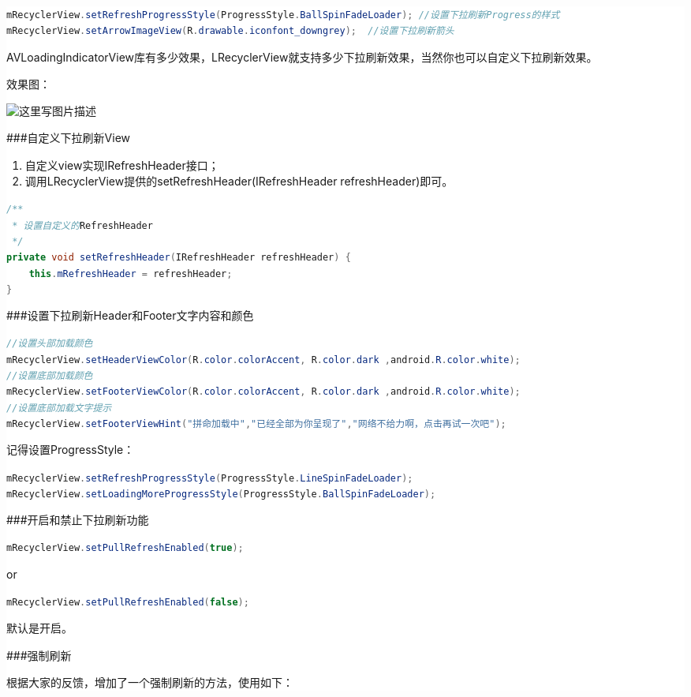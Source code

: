 ```java
mRecyclerView.setRefreshProgressStyle(ProgressStyle.BallSpinFadeLoader); //设置下拉刷新Progress的样式
mRecyclerView.setArrowImageView(R.drawable.iconfont_downgrey);  //设置下拉刷新箭头
```

AVLoadingIndicatorView库有多少效果，LRecyclerView就支持多少下拉刷新效果，当然你也可以自定义下拉刷新效果。

效果图：

![这里写图片描述](http://img.blog.csdn.net/20160701173404897)


###自定义下拉刷新View

1. 自定义view实现IRefreshHeader接口；
2. 调用LRecyclerView提供的setRefreshHeader(IRefreshHeader refreshHeader)即可。

```java
/**
 * 设置自定义的RefreshHeader
 */
private void setRefreshHeader(IRefreshHeader refreshHeader) {
    this.mRefreshHeader = refreshHeader;
}
```

###设置下拉刷新Header和Footer文字内容和颜色

```java
//设置头部加载颜色
mRecyclerView.setHeaderViewColor(R.color.colorAccent, R.color.dark ,android.R.color.white);
//设置底部加载颜色
mRecyclerView.setFooterViewColor(R.color.colorAccent, R.color.dark ,android.R.color.white);
//设置底部加载文字提示
mRecyclerView.setFooterViewHint("拼命加载中","已经全部为你呈现了","网络不给力啊，点击再试一次吧");
```

记得设置ProgressStyle：
```java
mRecyclerView.setRefreshProgressStyle(ProgressStyle.LineSpinFadeLoader);
mRecyclerView.setLoadingMoreProgressStyle(ProgressStyle.BallSpinFadeLoader);
```

###开启和禁止下拉刷新功能

```java
mRecyclerView.setPullRefreshEnabled(true);
```

or

```java
mRecyclerView.setPullRefreshEnabled(false);
```

默认是开启。


###强制刷新

根据大家的反馈，增加了一个强制刷新的方法，使用如下：
